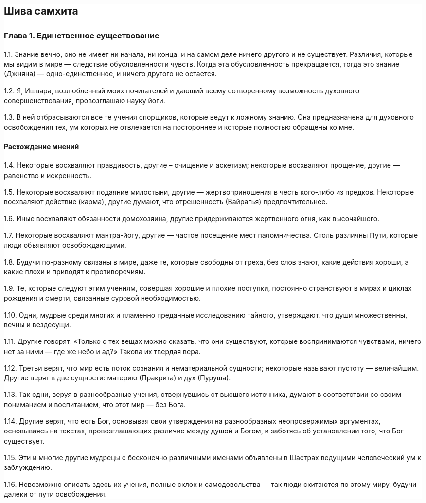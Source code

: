   
## **Шива самхита**

###  Глава 1\. Единственное существование

  
 1.1\. Знание вечно, оно не имеет ни начала, ни конца, и на самом деле ничего другого и не существует. Различия, которые мы видим в мире — следствие обусловленности чувств. Когда эта обусловленность прекращается, тогда это знание (Джняна) — одно-единственное, и ничего другого не остается.

 1.2\. Я, Ишвара, возлюбленный моих почитателей и дающий всему сотворенному возможность духовного совершенствования, провозглашаю науку йоги.

 1.3\. В ней отбрасываются все те учения спорщиков, которые ведут к ложному знанию. Она предназначена для духовного освобождения тех, ум которых не отвлекается на постороннее и которые полностью обращены ко мне.

#### Расхождение мнений

 1.4\. Некоторые восхваляют правдивость, другие – очищение и аскетизм; некоторые восхваляют прощение, другие — равенство и искренность.

 1.5\. Некоторые восхваляют подаяние милостыни, другие — жертвоприношения в честь кого-либо из предков. Некоторые восхваляют действие (карма), другие думают, что отрешенность (Вайрагья) предпочтительнее.

 1.6\. Иные восхваляют обязанности домохозяина, другие придерживаются жертвенного огня, как высочайшего.

 1.7\. Некоторые восхваляют мантра-йогу, другие — частое посещение мест паломничества. Столь различны Пути, которые люди объявляют освобождающими.

 1.8\. Будучи по-разному связаны в мире, даже те, которые свободны от греха, без слов знают, какие действия хороши, а какие плохи и приводят к противоречиям.

 1.9\. Те, которые следуют этим учениям, совершая хорошие и плохие поступки, постоянно странствуют в мирах и циклах рождения и смерти, связанные суровой необходимостью.

 1.10\. Одни, мудрые среди многих и пламенно преданные исследованию тайного, утверждают, что души множественны, вечны и вездесущи.

 1.11\. Другие говорят: «Только о тех вещах можно сказать, что они существуют, которые воспринимаются чувствами; ничего нет за ними — где же небо и ад?» Такова их твердая вера.

 1.12\. Третьи верят, что мир есть поток сознания и нематериальной сущности; некоторые называют пустоту — величайшим. Другие верят в две сущности: материю (Пракрита) и дух (Пуруша).

 1.13\. Так одни, веруя в разнообразные учения, отвернувшись от высшего источника, думают в соответствии со своим пониманием и воспитанием, что этот мир — без Бога.

 1.14\. Другие верят, что есть Бог, основывая свои утверждения на разнообразных неопровержимых аргументах, основываясь на текстах, провозглашающих различие между душой и Богом, и заботясь об установлении того, что Бог существует.

 1.15\. Эти и многие другие мудрецы с бесконечно различными именами объявлены в Шастрах ведущими человеческий ум к заблуждению.

 1.16\. Невозможно описать здесь их учения, полные склок и самодовольства — так люди скитаются по этому миру, будучи далеки от пути освобождения.
